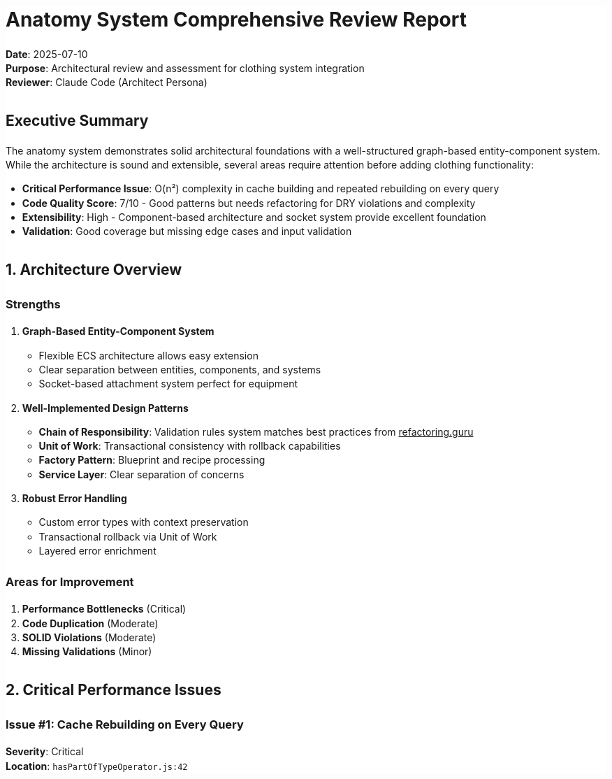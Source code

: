 # Anatomy System Comprehensive Review Report

**Date**: 2025-07-10  
**Purpose**: Architectural review and assessment for clothing system integration  
**Reviewer**: Claude Code (Architect Persona)

## Executive Summary

The anatomy system demonstrates solid architectural foundations with a well-structured graph-based entity-component system. While the architecture is sound and extensible, several areas require attention before adding clothing functionality:

- **Critical Performance Issue**: O(n²) complexity in cache building and repeated rebuilding on every query
- **Code Quality Score**: 7/10 - Good patterns but needs refactoring for DRY violations and complexity
- **Extensibility**: High - Component-based architecture and socket system provide excellent foundation
- **Validation**: Good coverage but missing edge cases and input validation

## 1. Architecture Overview

### Strengths

1. **Graph-Based Entity-Component System**
   - Flexible ECS architecture allows easy extension
   - Clear separation between entities, components, and systems
   - Socket-based attachment system perfect for equipment

2. **Well-Implemented Design Patterns**
   - **Chain of Responsibility**: Validation rules system matches best practices from [refactoring.guru](https://refactoring.guru/design-patterns/chain-of-responsibility)
   - **Unit of Work**: Transactional consistency with rollback capabilities
   - **Factory Pattern**: Blueprint and recipe processing
   - **Service Layer**: Clear separation of concerns

3. **Robust Error Handling**
   - Custom error types with context preservation
   - Transactional rollback via Unit of Work
   - Layered error enrichment

### Areas for Improvement

1. **Performance Bottlenecks** (Critical)
2. **Code Duplication** (Moderate)
3. **SOLID Violations** (Moderate)
4. **Missing Validations** (Minor)

## 2. Critical Performance Issues

### Issue #1: Cache Rebuilding on Every Query
**Severity**: Critical  
**Location**: `hasPartOfTypeOperator.js:42`
